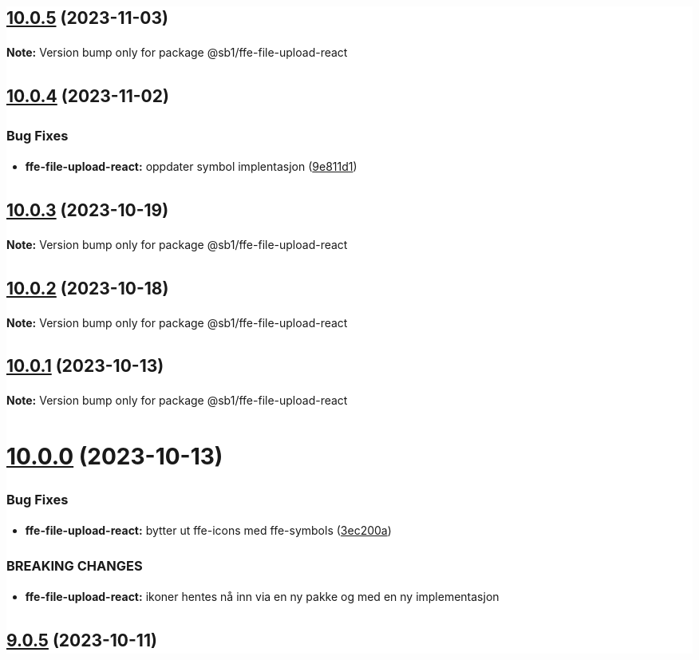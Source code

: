## [10.0.5](https://github.com/SpareBank1/designsystem/compare/@sb1/ffe-file-upload-react@10.0.4...@sb1/ffe-file-upload-react@10.0.5) (2023-11-03)

**Note:** Version bump only for package @sb1/ffe-file-upload-react

## [10.0.4](https://github.com/SpareBank1/designsystem/compare/@sb1/ffe-file-upload-react@10.0.3...@sb1/ffe-file-upload-react@10.0.4) (2023-11-02)

### Bug Fixes

-   **ffe-file-upload-react:** oppdater symbol implentasjon ([9e811d1](https://github.com/SpareBank1/designsystem/commit/9e811d141de862cb59b20d6cc10490a554bcd8fd))

## [10.0.3](https://github.com/SpareBank1/designsystem/compare/@sb1/ffe-file-upload-react@10.0.2...@sb1/ffe-file-upload-react@10.0.3) (2023-10-19)

**Note:** Version bump only for package @sb1/ffe-file-upload-react

## [10.0.2](https://github.com/SpareBank1/designsystem/compare/@sb1/ffe-file-upload-react@10.0.1...@sb1/ffe-file-upload-react@10.0.2) (2023-10-18)

**Note:** Version bump only for package @sb1/ffe-file-upload-react

## [10.0.1](https://github.com/SpareBank1/designsystem/compare/@sb1/ffe-file-upload-react@10.0.0...@sb1/ffe-file-upload-react@10.0.1) (2023-10-13)

**Note:** Version bump only for package @sb1/ffe-file-upload-react

# [10.0.0](https://github.com/SpareBank1/designsystem/compare/@sb1/ffe-file-upload-react@9.0.5...@sb1/ffe-file-upload-react@10.0.0) (2023-10-13)

### Bug Fixes

-   **ffe-file-upload-react:** bytter ut ffe-icons med ffe-symbols ([3ec200a](https://github.com/SpareBank1/designsystem/commit/3ec200a162a981fde679c676d1a3f97fa400cef9))

### BREAKING CHANGES

-   **ffe-file-upload-react:** ikoner hentes nå inn via en ny pakke og med en ny implementasjon

## [9.0.5](https://github.com/SpareBank1/designsystem/compare/@sb1/ffe-file-upload-react@9.0.4...@sb1/ffe-file-upload-react@9.0.5) (2023-10-11)
